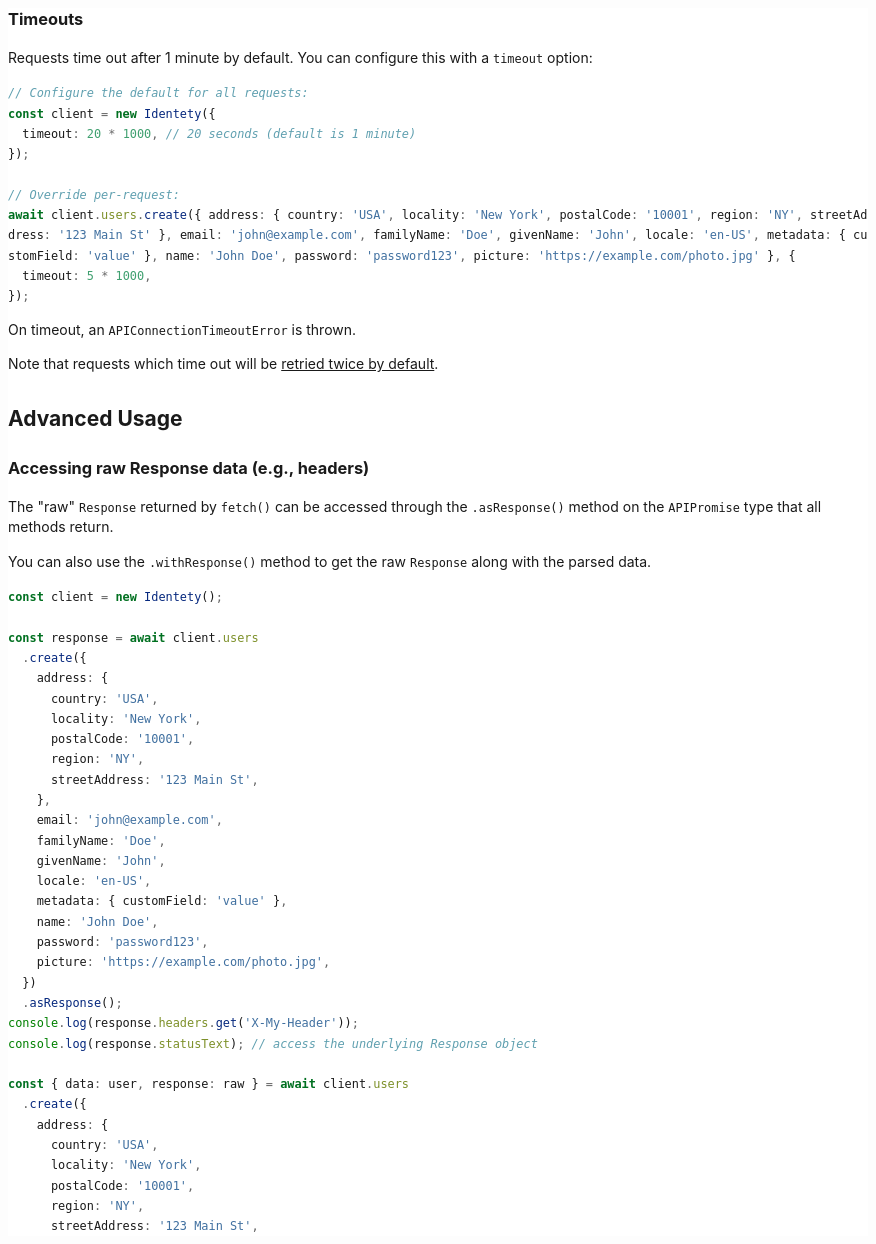 ### Timeouts

Requests time out after 1 minute by default. You can configure this with a `timeout` option:


```ts
// Configure the default for all requests:
const client = new Identety({
  timeout: 20 * 1000, // 20 seconds (default is 1 minute)
});

// Override per-request:
await client.users.create({ address: { country: 'USA', locality: 'New York', postalCode: '10001', region: 'NY', streetAddress: '123 Main St' }, email: 'john@example.com', familyName: 'Doe', givenName: 'John', locale: 'en-US', metadata: { customField: 'value' }, name: 'John Doe', password: 'password123', picture: 'https://example.com/photo.jpg' }, {
  timeout: 5 * 1000,
});
```

On timeout, an `APIConnectionTimeoutError` is thrown.

Note that requests which time out will be [retried twice by default](#retries).

## Advanced Usage

### Accessing raw Response data (e.g., headers)

The "raw" `Response` returned by `fetch()` can be accessed through the `.asResponse()` method on the `APIPromise` type that all methods return.

You can also use the `.withResponse()` method to get the raw `Response` along with the parsed data.


```ts
const client = new Identety();

const response = await client.users
  .create({
    address: {
      country: 'USA',
      locality: 'New York',
      postalCode: '10001',
      region: 'NY',
      streetAddress: '123 Main St',
    },
    email: 'john@example.com',
    familyName: 'Doe',
    givenName: 'John',
    locale: 'en-US',
    metadata: { customField: 'value' },
    name: 'John Doe',
    password: 'password123',
    picture: 'https://example.com/photo.jpg',
  })
  .asResponse();
console.log(response.headers.get('X-My-Header'));
console.log(response.statusText); // access the underlying Response object

const { data: user, response: raw } = await client.users
  .create({
    address: {
      country: 'USA',
      locality: 'New York',
      postalCode: '10001',
      region: 'NY',
      streetAddress: '123 Main St',
```